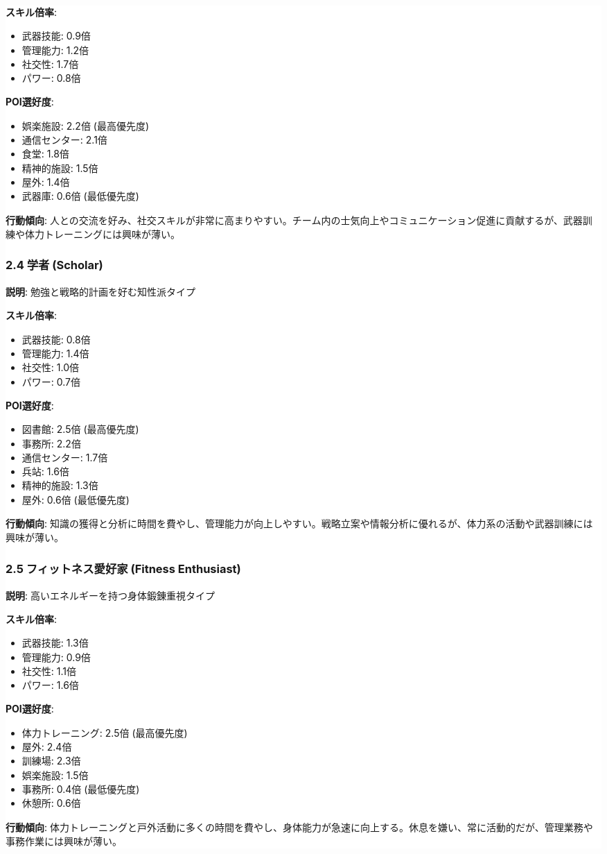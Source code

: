 **スキル倍率**:
- 武器技能: 0.9倍
- 管理能力: 1.2倍
- 社交性: 1.7倍
- パワー: 0.8倍

**POI選好度**:
- 娯楽施設: 2.2倍 (最高優先度)
- 通信センター: 2.1倍
- 食堂: 1.8倍
- 精神的施設: 1.5倍
- 屋外: 1.4倍
- 武器庫: 0.6倍 (最低優先度)

**行動傾向**: 人との交流を好み、社交スキルが非常に高まりやすい。チーム内の士気向上やコミュニケーション促進に貢献するが、武器訓練や体力トレーニングには興味が薄い。

### 2.4 学者 (Scholar)

**説明**: 勉強と戦略的計画を好む知性派タイプ

**スキル倍率**:
- 武器技能: 0.8倍
- 管理能力: 1.4倍
- 社交性: 1.0倍
- パワー: 0.7倍

**POI選好度**:
- 図書館: 2.5倍 (最高優先度)
- 事務所: 2.2倍
- 通信センター: 1.7倍
- 兵站: 1.6倍
- 精神的施設: 1.3倍
- 屋外: 0.6倍 (最低優先度)

**行動傾向**: 知識の獲得と分析に時間を費やし、管理能力が向上しやすい。戦略立案や情報分析に優れるが、体力系の活動や武器訓練には興味が薄い。

### 2.5 フィットネス愛好家 (Fitness Enthusiast)

**説明**: 高いエネルギーを持つ身体鍛錬重視タイプ

**スキル倍率**:
- 武器技能: 1.3倍
- 管理能力: 0.9倍
- 社交性: 1.1倍
- パワー: 1.6倍

**POI選好度**:
- 体力トレーニング: 2.5倍 (最高優先度)
- 屋外: 2.4倍
- 訓練場: 2.3倍
- 娯楽施設: 1.5倍
- 事務所: 0.4倍 (最低優先度)
- 休憩所: 0.6倍

**行動傾向**: 体力トレーニングと戸外活動に多くの時間を費やし、身体能力が急速に向上する。休息を嫌い、常に活動的だが、管理業務や事務作業には興味が薄い。
